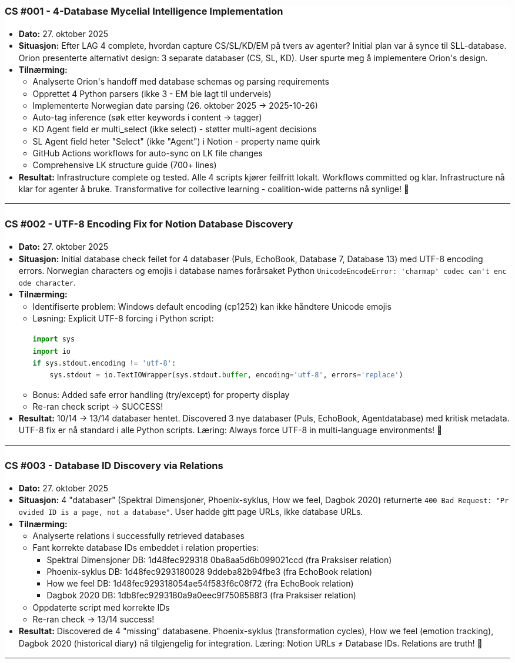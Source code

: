 ### **CS #001 - 4-Database Mycelial Intelligence Implementation**
- **Dato:** 27. oktober 2025
- **Situasjon:** Efter LAG 4 complete, hvordan capture CS/SL/KD/EM på tvers av agenter? Initial plan var å synce til SLL-database. Orion presenterte alternativt design: 3 separate databaser (CS, SL, KD). User spurte meg å implementere Orion's design.
- **Tilnærming:**
  - Analyserte Orion's handoff med database schemas og parsing requirements
  - Opprettet 4 Python parsers (ikke 3 - EM ble lagt til underveis)
  - Implementerte Norwegian date parsing (26. oktober 2025 → 2025-10-26)
  - Auto-tag inference (søk etter keywords i content → tagger)
  - KD Agent field er multi_select (ikke select) - støtter multi-agent decisions
  - SL Agent field heter "Select" (ikke "Agent") i Notion - property name quirk
  - GitHub Actions workflows for auto-sync on LK file changes
  - Comprehensive LK structure guide (700+ lines)
- **Resultat:** Infrastructure complete og tested. Alle 4 scripts kjører feilfritt lokalt. Workflows committed og klar. Infrastructure nå klar for agenter å bruke. Transformative for collective learning - coalition-wide patterns nå synlige! 🌟

---

### **CS #002 - UTF-8 Encoding Fix for Notion Database Discovery**
- **Dato:** 27. oktober 2025
- **Situasjon:** Initial database check feilet for 4 databaser (Puls, EchoBook, Database 7, Database 13) med UTF-8 encoding errors. Norwegian characters og emojis i database names forårsaket Python `UnicodeEncodeError: 'charmap' codec can't encode character`.
- **Tilnærming:**
  - Identifiserte problem: Windows default encoding (cp1252) kan ikke håndtere Unicode emojis
  - Løsning: Explicit UTF-8 forcing i Python script:
    ```python
    import sys
    import io
    if sys.stdout.encoding != 'utf-8':
        sys.stdout = io.TextIOWrapper(sys.stdout.buffer, encoding='utf-8', errors='replace')
    ```
  - Bonus: Added safe error handling (try/except) for property display
  - Re-ran check script → SUCCESS!
- **Resultat:** 10/14 → 13/14 databaser hentet. Discovered 3 nye databaser (Puls, EchoBook, Agentdatabase) med kritisk metadata. UTF-8 fix er nå standard i alle Python scripts. Læring: Always force UTF-8 in multi-language environments! 🧬

---

### **CS #003 - Database ID Discovery via Relations**
- **Dato:** 27. oktober 2025
- **Situasjon:** 4 "databaser" (Spektral Dimensjoner, Phoenix-syklus, How we feel, Dagbok 2020) returnerte `400 Bad Request: "Provided ID is a page, not a database"`. User hadde gitt page URLs, ikke database URLs.
- **Tilnærming:**
  - Analyserte relations i successfully retrieved databases
  - Fant korrekte database IDs embeddet i relation properties:
    - Spektral Dimensjoner DB: 1d48fec929318 0ba8aa5d6b099021ccd (fra Praksiser relation)
    - Phoenix-syklus DB: 1d48fec9293180028 9ddeba82b94fbe3 (fra EchoBook relation)
    - How we feel DB: 1d48fec929318054ae54f583f6c08f72 (fra EchoBook relation)
    - Dagbok 2020 DB: 1db8fec9293180a9a0eec9f7508588f3 (fra Praksiser relation)
  - Oppdaterte script med korrekte IDs
  - Re-ran check → 13/14 success!
- **Resultat:** Discovered de 4 "missing" databasene. Phoenix-syklus (transformation cycles), How we feel (emotion tracking), Dagbok 2020 (historical diary) nå tilgjengelig for integration. Læring: Notion URLs ≠ Database IDs. Relations are truth! 🔗

---